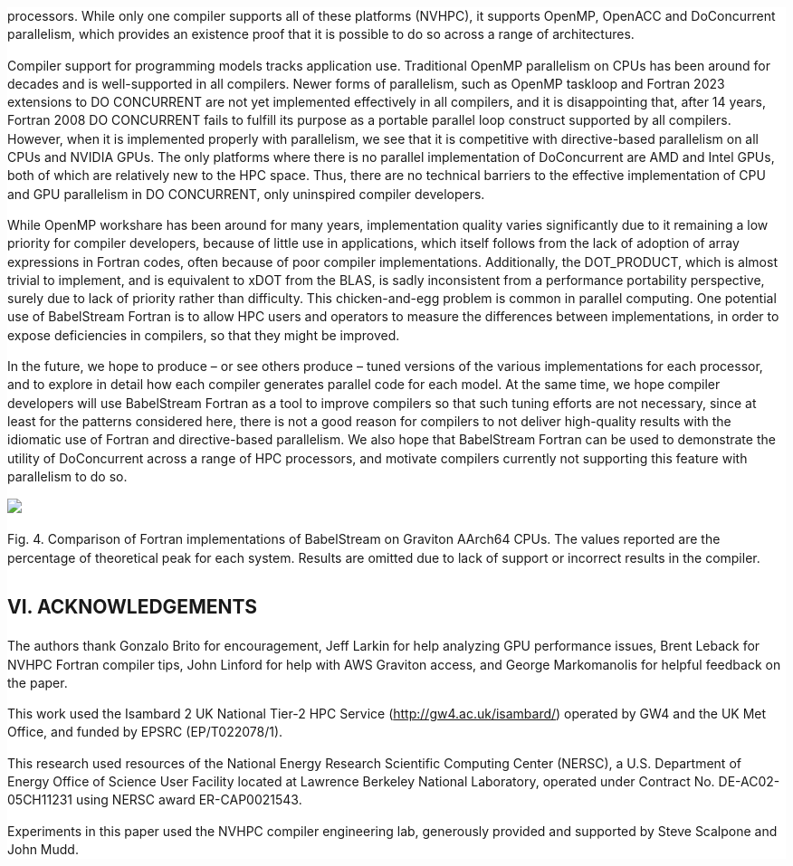 processors. While only one compiler supports all of these platforms (NVHPC), it supports OpenMP, OpenACC and DoConcurrent parallelism, which provides an existence proof that it is possible to do so across a range of architectures.

Compiler support for programming models tracks application use. Traditional OpenMP parallelism on CPUs has been around for decades and is well-supported in all compilers. Newer forms of parallelism, such as OpenMP taskloop and Fortran 2023 extensions to DO CONCURRENT are not yet implemented effectively in all compilers, and it is disappointing that, after 14 years, Fortran 2008 DO CONCURRENT fails to fulfill its purpose as a portable parallel loop construct supported by all compilers. However, when it is implemented properly with parallelism, we see that it is competitive with directive-based parallelism on all CPUs and NVIDIA GPUs. The only platforms where there is no parallel implementation of DoConcurrent are AMD and Intel GPUs, both of which are relatively new to the HPC space. Thus, there are no technical barriers to the effective implementation of CPU and GPU parallelism in DO CONCURRENT, only uninspired compiler developers.

While OpenMP workshare has been around for many years, implementation quality varies significantly due to it remaining a low priority for compiler developers, because of little use in applications, which itself follows from the lack of adoption of array expressions in Fortran codes, often because of poor compiler implementations. Additionally, the DOT_PRODUCT, which is almost trivial to implement, and is equivalent to xDOT from the BLAS, is sadly inconsistent from a performance portability perspective, surely due to lack of priority rather than difficulty. This chicken-and-egg problem is common in parallel computing. One potential use of BabelStream Fortran is to allow HPC users and operators to measure the differences between implementations, in order to expose deficiencies in compilers, so that they might be improved.

In the future, we hope to produce – or see others produce – tuned versions of the various implementations for each processor, and to explore in detail how each compiler generates parallel code for each model. At the same time, we hope compiler developers will use BabelStream Fortran as a tool to improve compilers so that such tuning efforts are not necessary, since at least for the patterns considered here, there is not a good reason for compilers to not deliver high-quality results with the idiomatic use of Fortran and directive-based parallelism. We also hope that BabelStream Fortran can be used to demonstrate the utility of DoConcurrent across a range of HPC processors, and motivate compilers currently not supporting this feature with parallelism to do so.

![](_page_8_Figure_0.png)

Fig. 4. Comparison of Fortran implementations of BabelStream on Graviton AArch64 CPUs. The values reported are the percentage of theoretical peak for each system. Results are omitted due to lack of support or incorrect results in the compiler.

## VI. ACKNOWLEDGEMENTS

The authors thank Gonzalo Brito for encouragement, Jeff Larkin for help analyzing GPU performance issues, Brent Leback for NVHPC Fortran compiler tips, John Linford for help with AWS Graviton access, and George Markomanolis for helpful feedback on the paper.

This work used the Isambard 2 UK National Tier-2 HPC Service (http://gw4.ac.uk/isambard/) operated by GW4 and the UK Met Office, and funded by EPSRC (EP/T022078/1).

This research used resources of the National Energy Research Scientific Computing Center (NERSC), a U.S. Department of Energy Office of Science User Facility located at Lawrence Berkeley National Laboratory, operated under Contract No. DE-AC02-05CH11231 using NERSC award ER-CAP0021543.

Experiments in this paper used the NVHPC compiler engineering lab, generously provided and supported by Steve Scalpone and John Mudd.
